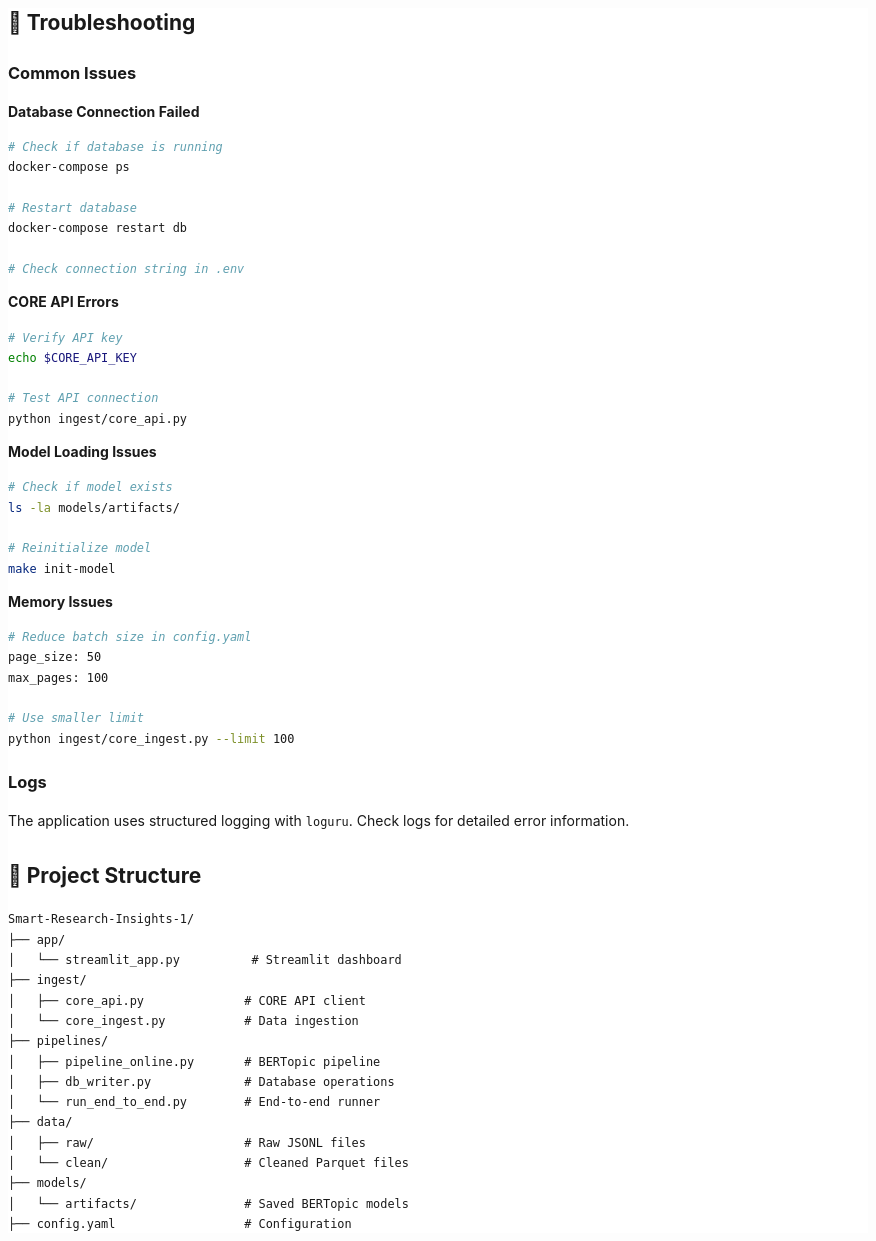 ## 🔧 Troubleshooting

### Common Issues

**Database Connection Failed**
```bash
# Check if database is running
docker-compose ps

# Restart database
docker-compose restart db

# Check connection string in .env
```

**CORE API Errors**
```bash
# Verify API key
echo $CORE_API_KEY

# Test API connection
python ingest/core_api.py
```

**Model Loading Issues**
```bash
# Check if model exists
ls -la models/artifacts/

# Reinitialize model
make init-model
```

**Memory Issues**
```bash
# Reduce batch size in config.yaml
page_size: 50
max_pages: 100

# Use smaller limit
python ingest/core_ingest.py --limit 100
```

### Logs

The application uses structured logging with `loguru`. Check logs for detailed error information.

## 📁 Project Structure

```
Smart-Research-Insights-1/
├── app/
│   └── streamlit_app.py          # Streamlit dashboard
├── ingest/
│   ├── core_api.py              # CORE API client
│   └── core_ingest.py           # Data ingestion
├── pipelines/
│   ├── pipeline_online.py       # BERTopic pipeline
│   ├── db_writer.py             # Database operations
│   └── run_end_to_end.py        # End-to-end runner
├── data/
│   ├── raw/                     # Raw JSONL files
│   └── clean/                   # Cleaned Parquet files
├── models/
│   └── artifacts/               # Saved BERTopic models
├── config.yaml                  # Configuration
```